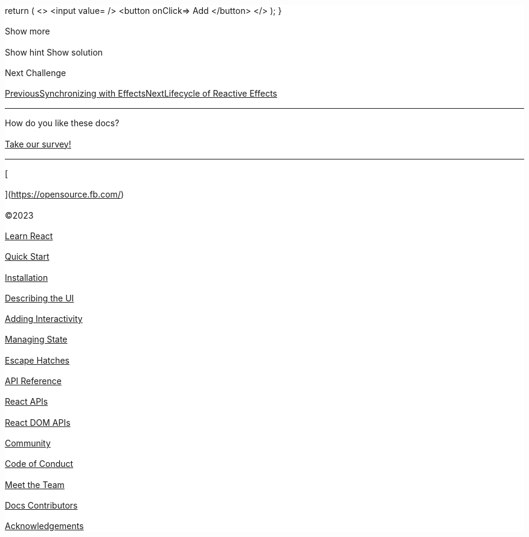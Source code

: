   return (
    <\>
      <input value\= />
      <button onClick\=\>
        Add
      </button\>
    </\>
  );
}

Show more

Show hint Show solution

Next Challenge

[PreviousSynchronizing with Effects](synchronizing-with-effects.html)[NextLifecycle of Reactive Effects](lifecycle-of-reactive-effects.html)

* * *

How do you like these docs?

[Take our survey!](https://www.surveymonkey.co.uk/r/PYRPF3X)

* * *

[

](https://opensource.fb.com/)

©2023

[Learn React](../learn.html)

[Quick Start](../learn.html)

[Installation](installation.html)

[Describing the UI](describing-the-ui.html)

[Adding Interactivity](adding-interactivity.html)

[Managing State](managing-state.html)

[Escape Hatches](escape-hatches.html)

[API Reference](../reference/react.html)

[React APIs](../reference/react.html)

[React DOM APIs](../reference/react-dom.html)

[Community](../community.html)

[Code of Conduct](https://github.com/facebook/react/blob/main/CODE_OF_CONDUCT.md)

[Meet the Team](../community/team.html)

[Docs Contributors](../community/docs-contributors.html)

[Acknowledgements](../community/acknowledgements.html)
